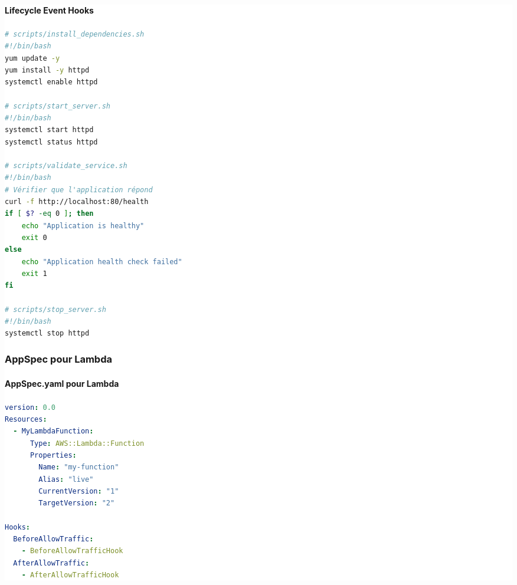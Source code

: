 ```yaml
```

#### **Lifecycle Event Hooks**
```bash
# scripts/install_dependencies.sh
#!/bin/bash
yum update -y
yum install -y httpd
systemctl enable httpd

# scripts/start_server.sh  
#!/bin/bash
systemctl start httpd
systemctl status httpd

# scripts/validate_service.sh
#!/bin/bash
# Vérifier que l'application répond
curl -f http://localhost:80/health
if [ $? -eq 0 ]; then
    echo "Application is healthy"
    exit 0
else
    echo "Application health check failed"
    exit 1
fi

# scripts/stop_server.sh
#!/bin/bash
systemctl stop httpd
```

### **AppSpec pour Lambda**

#### **AppSpec.yaml pour Lambda**
```yaml
version: 0.0
Resources:
  - MyLambdaFunction:
      Type: AWS::Lambda::Function
      Properties:
        Name: "my-function"
        Alias: "live"
        CurrentVersion: "1"
        TargetVersion: "2"
        
Hooks:
  BeforeAllowTraffic:
    - BeforeAllowTrafficHook
  AfterAllowTraffic:
    - AfterAllowTrafficHook
```

